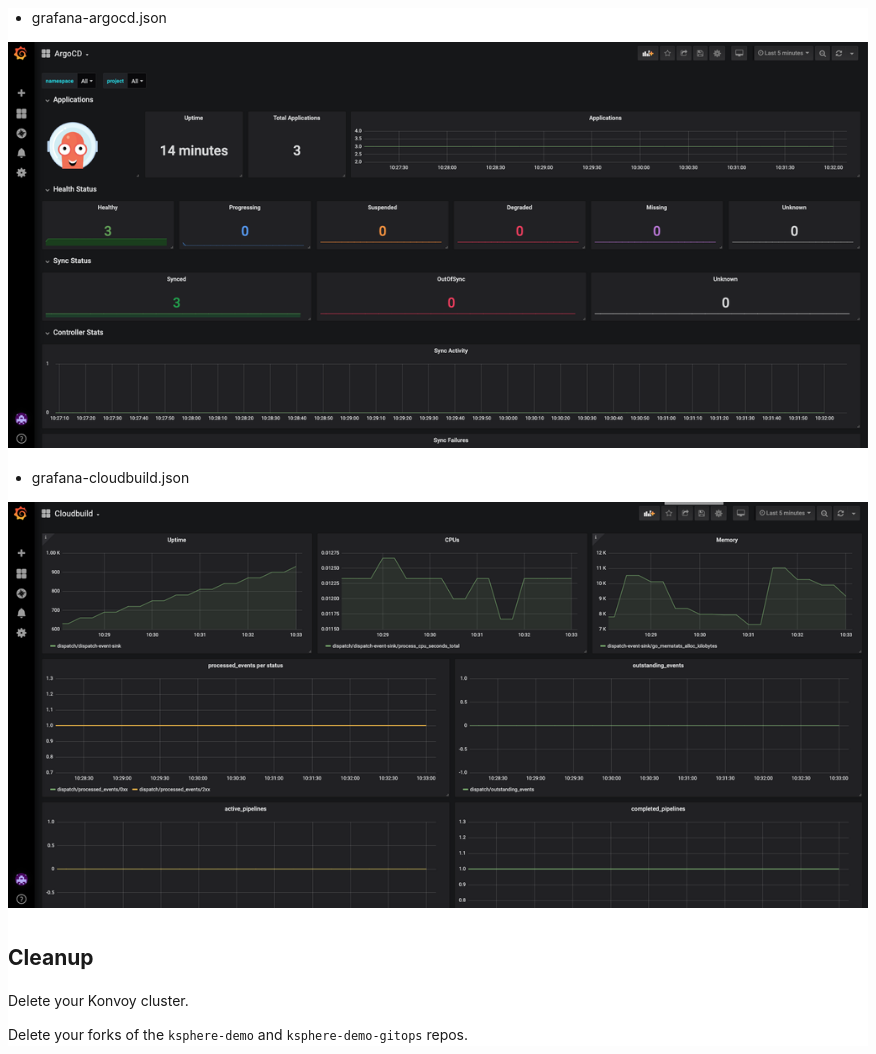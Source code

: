 - grafana-argocd.json

![Grafana Argo CD](images/grafana-argocd.png)

- grafana-cloudbuild.json

![Grafana Cloudbuild](images/grafana-cloudbuild.png)

## Cleanup

Delete your Konvoy cluster.

Delete your forks of the `ksphere-demo` and `ksphere-demo-gitops` repos.
